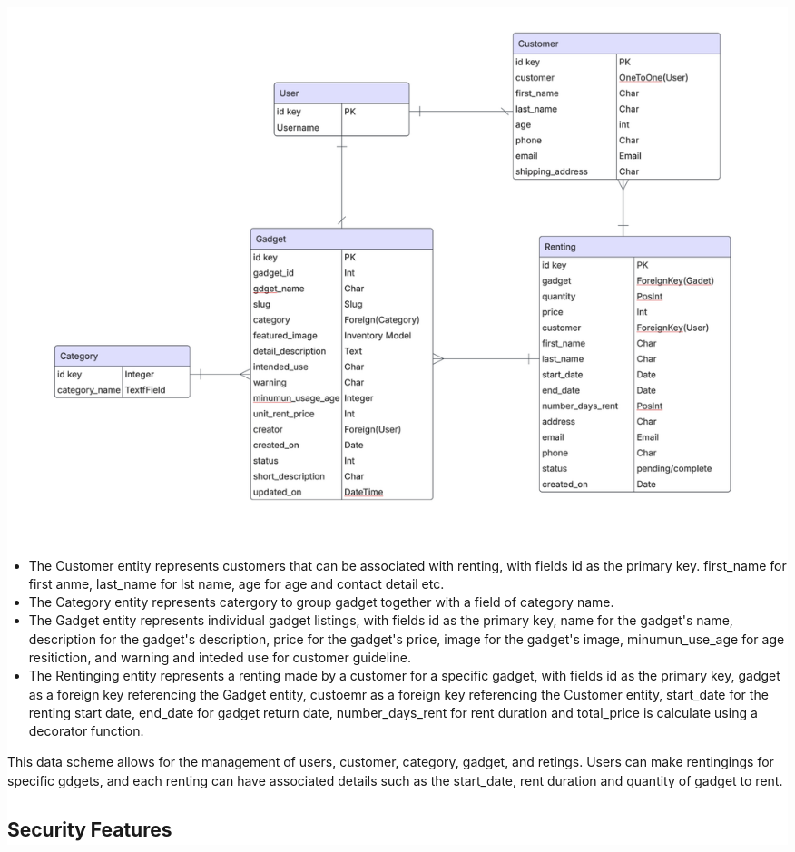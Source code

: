 ![DataScheme](documentation/readme_images/erd.png)

* The Customer entity represents customers that can be associated with renting, with fields id as the primary key. first_name for first anme, last_name for lst name, age for age and contact detail etc.
* The Category entity represents catergory to group gadget together with a field of category name.
* The Gadget entity represents individual gadget listings, with fields id as the primary key, name for the gadget's name, description for the gadget's description, price for the gadget's price, image for the gadget's image, minumun_use_age for age resitiction, and warning and inteded use for customer guideline.
* The Rentinging entity represents a renting made by a customer for a specific gadget, with fields id as the primary key, gadget as a foreign key referencing the Gadget entity, custoemr as a foreign key referencing the Customer entity, start_date for the renting start date, end_date for gadget return date, number_days_rent  for rent duration and total_price is calculate using a decorator function.

This data scheme allows for the management of users, customer, category, gadget, and retings. Users can make rentingings for specific gdgets, and each renting can have associated details such as the start_date, rent duration and quantity of gadget to rent.

## Security Features
